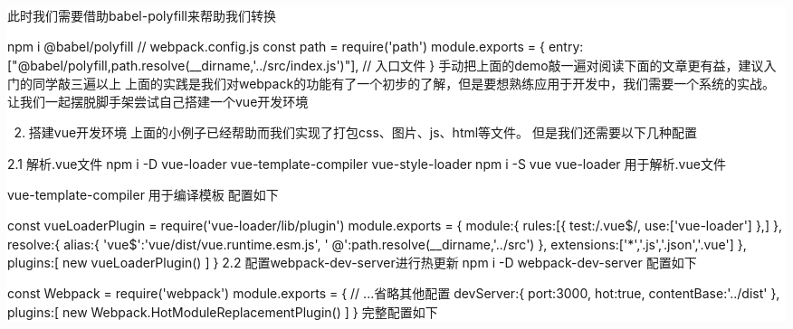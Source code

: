 此时我们需要借助babel-polyfill来帮助我们转换

npm i @babel/polyfill
// webpack.config.js
const path = require('path')
module.exports = {
    entry: ["@babel/polyfill,path.resolve(__dirname,'../src/index.js')"],    // 入口文件
}
手动把上面的demo敲一遍对阅读下面的文章更有益，建议入门的同学敲三遍以上
上面的实践是我们对webpack的功能有了一个初步的了解，但是要想熟练应用于开发中，我们需要一个系统的实战。让我们一起摆脱脚手架尝试自己搭建一个vue开发环境

2. 搭建vue开发环境
上面的小例子已经帮助而我们实现了打包css、图片、js、html等文件。
但是我们还需要以下几种配置

2.1 解析.vue文件
npm i -D vue-loader vue-template-compiler vue-style-loader
npm i -S vue
vue-loader 用于解析.vue文件

vue-template-compiler 用于编译模板
配置如下

const vueLoaderPlugin = require('vue-loader/lib/plugin')
module.exports = {
    module:{
        rules:[{
            test:/\.vue$/,
            use:['vue-loader']
        },]
     },
    resolve:{
        alias:{
          'vue$':'vue/dist/vue.runtime.esm.js',
          ' @':path.resolve(__dirname,'../src')
        },
        extensions:['*','.js','.json','.vue']
   },
   plugins:[
        new vueLoaderPlugin()
   ]
}
2.2 配置webpack-dev-server进行热更新
npm i -D webpack-dev-server
配置如下

const Webpack = require('webpack')
module.exports = {
  // ...省略其他配置
  devServer:{
    port:3000,
    hot:true,
    contentBase:'../dist'
  },
  plugins:[
    new Webpack.HotModuleReplacementPlugin()
  ]
}
完整配置如下
